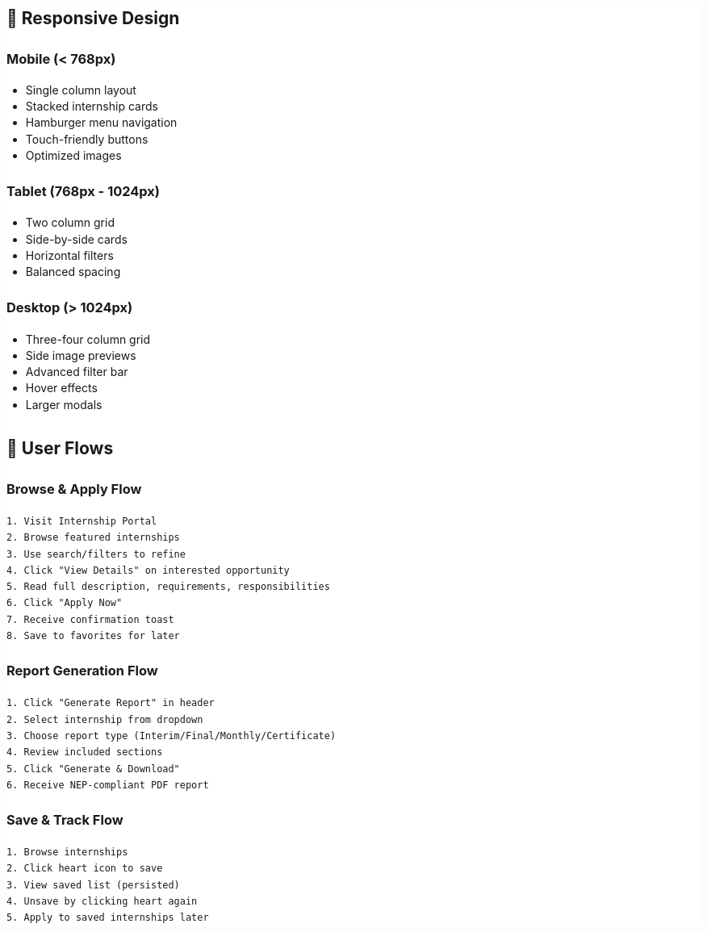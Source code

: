 ## 📱 Responsive Design

### Mobile (< 768px)
- Single column layout
- Stacked internship cards
- Hamburger menu navigation
- Touch-friendly buttons
- Optimized images

### Tablet (768px - 1024px)
- Two column grid
- Side-by-side cards
- Horizontal filters
- Balanced spacing

### Desktop (> 1024px)
- Three-four column grid
- Side image previews
- Advanced filter bar
- Hover effects
- Larger modals

## 🎯 User Flows

### Browse & Apply Flow
```
1. Visit Internship Portal
2. Browse featured internships
3. Use search/filters to refine
4. Click "View Details" on interested opportunity
5. Read full description, requirements, responsibilities
6. Click "Apply Now"
7. Receive confirmation toast
8. Save to favorites for later
```

### Report Generation Flow
```
1. Click "Generate Report" in header
2. Select internship from dropdown
3. Choose report type (Interim/Final/Monthly/Certificate)
4. Review included sections
5. Click "Generate & Download"
6. Receive NEP-compliant PDF report
```

### Save & Track Flow
```
1. Browse internships
2. Click heart icon to save
3. View saved list (persisted)
4. Unsave by clicking heart again
5. Apply to saved internships later
```
